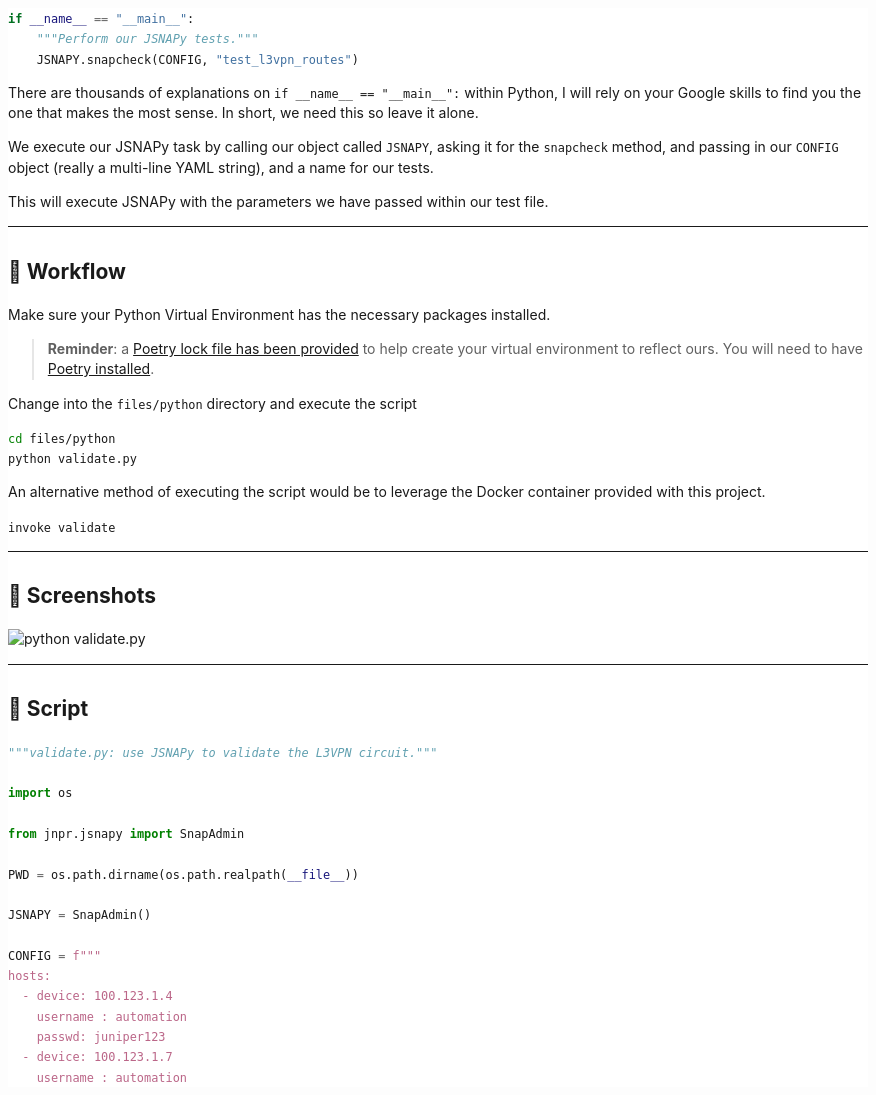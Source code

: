 ```python
if __name__ == "__main__":
    """Perform our JSNAPy tests."""
    JSNAPY.snapcheck(CONFIG, "test_l3vpn_routes")

```

There are thousands of explanations on `if __name__ == "__main__":` within Python, I will rely on your Google skills to find you the one that makes the most sense. In short, we need this so leave it alone.

We execute our JSNAPy task by calling our object called `JSNAPY`, asking it for the `snapcheck` method, and passing in our `CONFIG` object (really a multi-line YAML string), and a name for our tests.

This will execute JSNAPy with the parameters we have passed within our test file.

---

## 🚀 Workflow

Make sure your Python Virtual Environment has the necessary packages installed.

> **Reminder**: a [Poetry lock file has been provided](https://cdot65.github.io/juniper-mpls-l3vpn-demo/docs/automation/poetry/) to help create your virtual environment to reflect ours. You will need to have [Poetry installed](https://python-poetry.org/).

Change into the `files/python` directory and execute the script

```bash
cd files/python
python validate.py
```

An alternative method of executing the script would be to leverage the Docker container provided with this project.

```bash
invoke validate
```

---

## 📸 Screenshots

![python validate.py](https://raw.githubusercontent.com/cdot65/juniper-mpls-l3vpn-demo/dev/site/content/assets/images/jsnapy_validate.png)

---

## 🐍 Script

```python
"""validate.py: use JSNAPy to validate the L3VPN circuit."""

import os

from jnpr.jsnapy import SnapAdmin

PWD = os.path.dirname(os.path.realpath(__file__))

JSNAPY = SnapAdmin()

CONFIG = f"""
hosts:
  - device: 100.123.1.4
    username : automation
    passwd: juniper123
  - device: 100.123.1.7
    username : automation
```